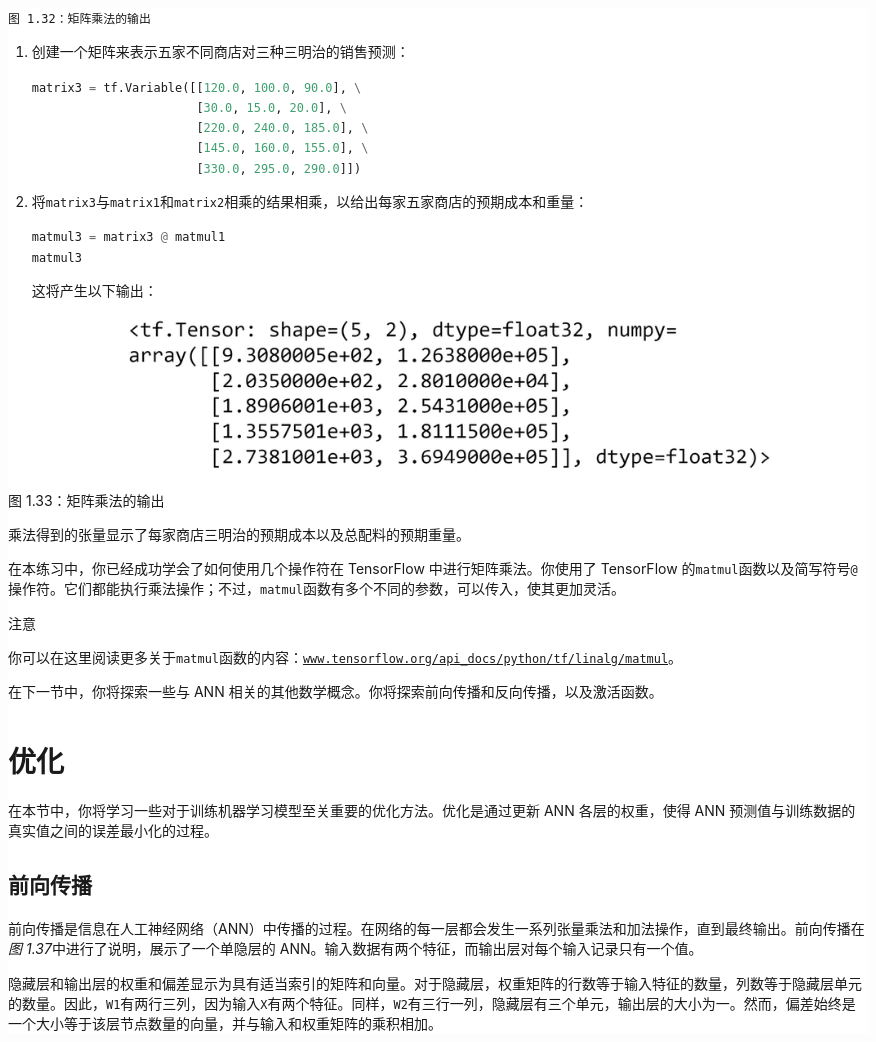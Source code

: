     图 1.32：矩阵乘法的输出

1.  创建一个矩阵来表示五家不同商店对三种三明治的销售预测：

    ```py
    matrix3 = tf.Variable([[120.0, 100.0, 90.0], \
                           [30.0, 15.0, 20.0], \
                           [220.0, 240.0, 185.0], \
                           [145.0, 160.0, 155.0], \
                           [330.0, 295.0, 290.0]])
    ```

1.  将`matrix3`与`matrix1`和`matrix2`相乘的结果相乘，以给出每家五家商店的预期成本和重量：

    ```py
    matmul3 = matrix3 @ matmul1
    matmul3
    ```

    这将产生以下输出：

    ![图 1.33：矩阵乘法的输出    ](img/B16341_01_33.jpg)

图 1.33：矩阵乘法的输出

乘法得到的张量显示了每家商店三明治的预期成本以及总配料的预期重量。

在本练习中，你已经成功学会了如何使用几个操作符在 TensorFlow 中进行矩阵乘法。你使用了 TensorFlow 的`matmul`函数以及简写符号`@`操作符。它们都能执行乘法操作；不过，`matmul`函数有多个不同的参数，可以传入，使其更加灵活。

注意

你可以在这里阅读更多关于`matmul`函数的内容：[`www.tensorflow.org/api_docs/python/tf/linalg/matmul`](https://www.tensorflow.org/api_docs/python/tf/linalg/matmul)。

在下一节中，你将探索一些与 ANN 相关的其他数学概念。你将探索前向传播和反向传播，以及激活函数。

# 优化

在本节中，你将学习一些对于训练机器学习模型至关重要的优化方法。优化是通过更新 ANN 各层的权重，使得 ANN 预测值与训练数据的真实值之间的误差最小化的过程。

## 前向传播

前向传播是信息在人工神经网络（ANN）中传播的过程。在网络的每一层都会发生一系列张量乘法和加法操作，直到最终输出。前向传播在*图 1.37*中进行了说明，展示了一个单隐层的 ANN。输入数据有两个特征，而输出层对每个输入记录只有一个值。

隐藏层和输出层的权重和偏差显示为具有适当索引的矩阵和向量。对于隐藏层，权重矩阵的行数等于输入特征的数量，列数等于隐藏层单元的数量。因此，`W1`有两行三列，因为输入`X`有两个特征。同样，`W2`有三行一列，隐藏层有三个单元，输出层的大小为一。然而，偏差始终是一个大小等于该层节点数量的向量，并与输入和权重矩阵的乘积相加。
